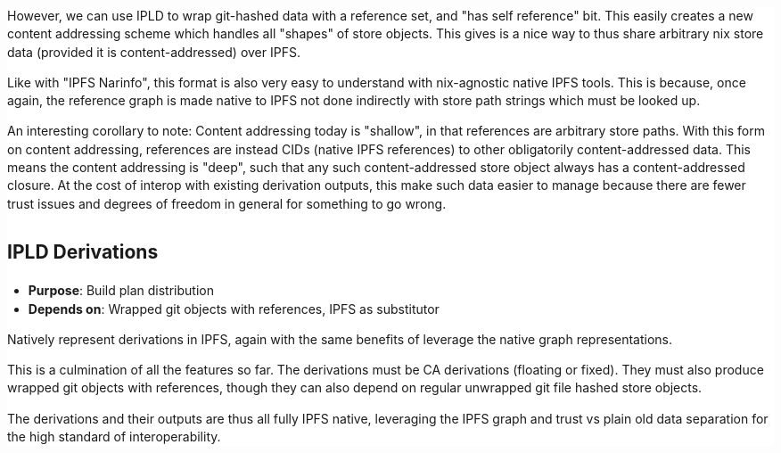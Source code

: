 However, we can use IPLD to wrap git-hashed data with a reference set, and "has self reference" bit.
This easily creates a new content addressing scheme which handles all "shapes" of store objects.
This gives is a nice way to thus share arbitrary nix store data (provided it is content-addressed) over IPFS.

Like with "IPFS Narinfo", this format is also very easy to understand with nix-agnostic native IPFS tools.
This is because, once again, the reference graph is made native to IPFS not done indirectly with store path strings which must be looked up.

An interesting corollary to note:
Content addressing today is "shallow", in that references are arbitrary store paths.
With this form on content addressing, references are instead CIDs (native IPFS references) to other obligatorily content-addressed data.
This means the content addressing is "deep", such that any such content-addressed store object always has a content-addressed closure.
At the cost of interop with existing derivation outputs, this make such data easier to manage because there are fewer trust issues and degrees of freedom in general for something to go wrong.

## IPLD Derivations

- **Purpose**: Build plan distribution
- **Depends on**: Wrapped git objects with references,
                  IPFS as substitutor

Natively represent derivations in IPFS, again with the same benefits of leverage the native graph representations.

This is a culmination of all the features so far.
The derivations must be CA derivations (floating or fixed).
They must also produce wrapped git objects with references, though they can also depend on regular unwrapped git file hashed store objects.

The derivations and their outputs are thus all fully IPFS native, leveraging the IPFS graph and trust vs plain old data separation for the high standard of interoperability.
